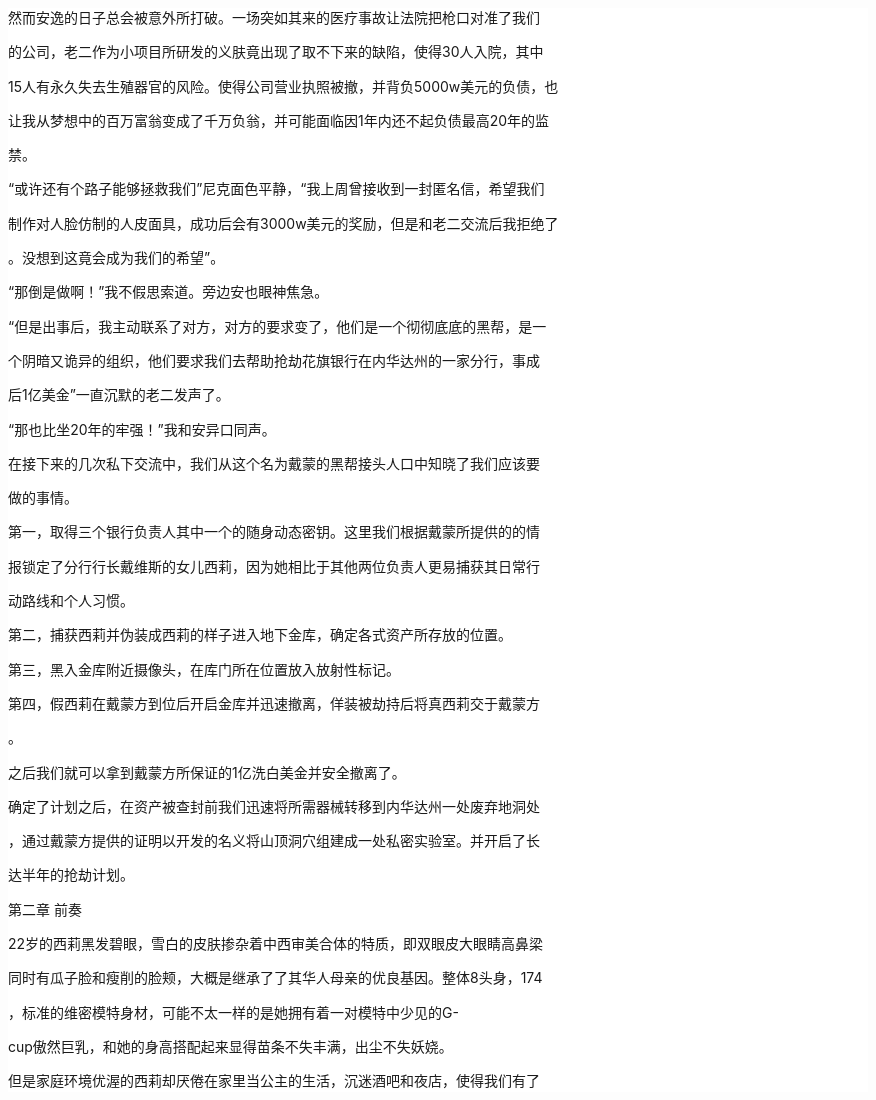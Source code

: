 然而安逸的日子总会被意外所打破。一场突如其来的医疗事故让法院把枪口对准了我们

的公司，老二作为小项目所研发的义肤竟出现了取不下来的缺陷，使得30人入院，其中

15人有永久失去生殖器官的风险。使得公司营业执照被撤，并背负5000w美元的负债，也

让我从梦想中的百万富翁变成了千万负翁，并可能面临因1年内还不起负债最高20年的监

禁。



“或许还有个路子能够拯救我们”尼克面色平静，“我上周曾接收到一封匿名信，希望我们

制作对人脸仿制的人皮面具，成功后会有3000w美元的奖励，但是和老二交流后我拒绝了

。没想到这竟会成为我们的希望”。

“那倒是做啊！”我不假思索道。旁边安也眼神焦急。

“但是出事后，我主动联系了对方，对方的要求变了，他们是一个彻彻底底的黑帮，是一

个阴暗又诡异的组织，他们要求我们去帮助抢劫花旗银行在内华达州的一家分行，事成

后1亿美金”一直沉默的老二发声了。

“那也比坐20年的牢强！”我和安异口同声。

在接下来的几次私下交流中，我们从这个名为戴蒙的黑帮接头人口中知晓了我们应该要

做的事情。

第一，取得三个银行负责人其中一个的随身动态密钥。这里我们根据戴蒙所提供的的情

报锁定了分行行长戴维斯的女儿西莉，因为她相比于其他两位负责人更易捕获其日常行

动路线和个人习惯。

第二，捕获西莉并伪装成西莉的样子进入地下金库，确定各式资产所存放的位置。

第三，黑入金库附近摄像头，在库门所在位置放入放射性标记。

第四，假西莉在戴蒙方到位后开启金库并迅速撤离，佯装被劫持后将真西莉交于戴蒙方

。

之后我们就可以拿到戴蒙方所保证的1亿洗白美金并安全撤离了。

确定了计划之后，在资产被查封前我们迅速将所需器械转移到内华达州一处废弃地洞处

，通过戴蒙方提供的证明以开发的名义将山顶洞穴组建成一处私密实验室。并开启了长

达半年的抢劫计划。

第二章 前奏



22岁的西莉黑发碧眼，雪白的皮肤掺杂着中西审美合体的特质，即双眼皮大眼睛高鼻梁

同时有瓜子脸和瘦削的脸颊，大概是继承了了其华人母亲的优良基因。整体8头身，174

，标准的维密模特身材，可能不太一样的是她拥有着一对模特中少见的G-

cup傲然巨乳，和她的身高搭配起来显得苗条不失丰满，出尘不失妖娆。

但是家庭环境优渥的西莉却厌倦在家里当公主的生活，沉迷酒吧和夜店，使得我们有了
